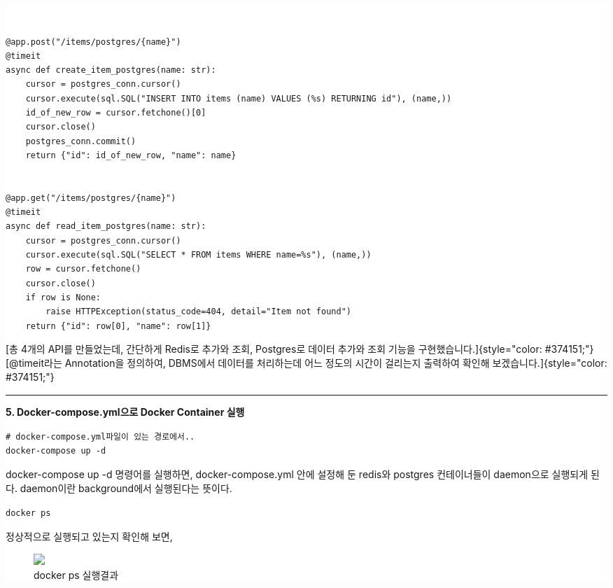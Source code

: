``` {#code_1695710554658 .python style="background-color: #f8f8f8; color: #383a42; text-align: start;" ke-type="codeblock" ke-language="python"}


@app.post("/items/postgres/{name}")
@timeit
async def create_item_postgres(name: str):
    cursor = postgres_conn.cursor()
    cursor.execute(sql.SQL("INSERT INTO items (name) VALUES (%s) RETURNING id"), (name,))
    id_of_new_row = cursor.fetchone()[0]
    cursor.close()
    postgres_conn.commit()
    return {"id": id_of_new_row, "name": name}


@app.get("/items/postgres/{name}")
@timeit
async def read_item_postgres(name: str):
    cursor = postgres_conn.cursor()
    cursor.execute(sql.SQL("SELECT * FROM items WHERE name=%s"), (name,))
    row = cursor.fetchone()
    cursor.close()
    if row is None:
        raise HTTPException(status_code=404, detail="Item not found")
    return {"id": row[0], "name": row[1]}
```

[총 4개의 API를 만들었는데, 간단하게 Redis로 추가와 조회, Postgres로
데이터 추가와 조회 기능을
구현했습니다.]{style="color: #374151;"}[\@timeit라는 Annotation을
정의하여, DBMS에서 데이터를 처리하는데 어느 정도의 시간이 걸리는지
출력하여 확인해 보겠습니다.]{style="color: #374151;"}

------------------------------------------------------------------------

**5. Docker-compose.yml으로 Docker Container 실행**

``` {#code_1695714951356 .vala style="background-color: #f8f8f8; color: #383a42; text-align: start;" ke-type="codeblock" ke-language="shell"}
# docker-compose.yml파일이 있는 경로에서..
docker-compose up -d
```

docker-compose up -d 명령어를 실행하면, docker-compose.yml 안에 설정해
둔 redis와 postgres 컨테이너들이 daemon으로 실행되게 된다. daemon이란
background에서 실행된다는 뜻이다.

``` {#code_1695715019297 .shell ke-language="shell" ke-type="codeblock"}
docker ps
```

정상적으로 실행되고 있는지 확인해 보면,

<figure class="imageblock alignCenter" data-ke-mobilestyle="widthOrigin"
data-origin-width="1180" data-origin-height="83">
<span
data-url="https://blog.kakaocdn.net/dn/b6Lqa0/btsvMVus5Il/GJ0HxjovVx8KGO9QKGSKq1/img.png"
data-lightbox="lightbox" data-alt="docker ps 실행결과"><img
src="https://blog.kakaocdn.net/dn/b6Lqa0/btsvMVus5Il/GJ0HxjovVx8KGO9QKGSKq1/img.png"
srcset="https://img1.daumcdn.net/thumb/R1280x0/?scode=mtistory2&amp;fname=https%3A%2F%2Fblog.kakaocdn.net%2Fdn%2Fb6Lqa0%2FbtsvMVus5Il%2FGJ0HxjovVx8KGO9QKGSKq1%2Fimg.png"
onerror="this.onerror=null; this.src=&#39;//t1.daumcdn.net/tistory_admin/static/images/no-image-v1.png&#39;; this.srcset=&#39;//t1.daumcdn.net/tistory_admin/static/images/no-image-v1.png&#39;;"
data-origin-width="1180" data-origin-height="83" /></span>
<figcaption>docker ps 실행결과</figcaption>
</figure>
